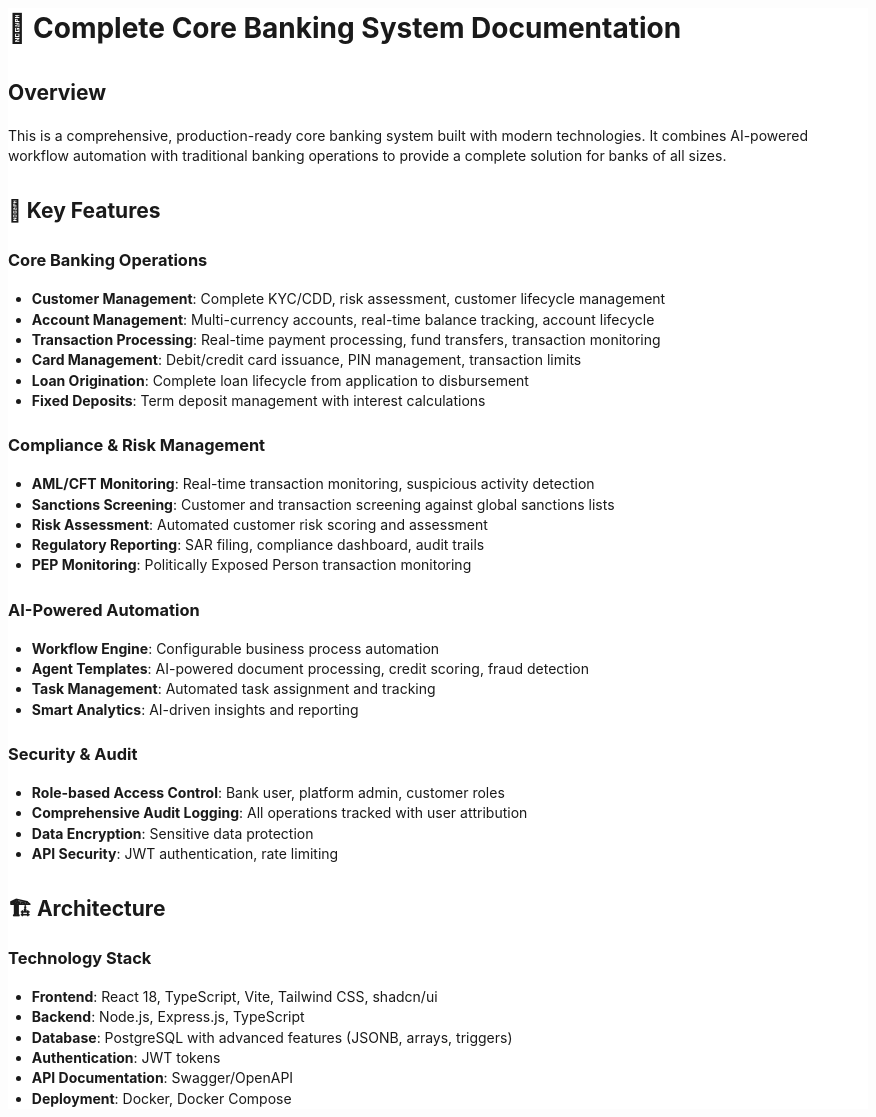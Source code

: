 # 🏦 Complete Core Banking System Documentation

## Overview

This is a comprehensive, production-ready core banking system built with modern technologies. It combines AI-powered workflow automation with traditional banking operations to provide a complete solution for banks of all sizes.

## 🌟 Key Features

### Core Banking Operations
- **Customer Management**: Complete KYC/CDD, risk assessment, customer lifecycle management
- **Account Management**: Multi-currency accounts, real-time balance tracking, account lifecycle
- **Transaction Processing**: Real-time payment processing, fund transfers, transaction monitoring
- **Card Management**: Debit/credit card issuance, PIN management, transaction limits
- **Loan Origination**: Complete loan lifecycle from application to disbursement
- **Fixed Deposits**: Term deposit management with interest calculations

### Compliance & Risk Management
- **AML/CFT Monitoring**: Real-time transaction monitoring, suspicious activity detection
- **Sanctions Screening**: Customer and transaction screening against global sanctions lists
- **Risk Assessment**: Automated customer risk scoring and assessment
- **Regulatory Reporting**: SAR filing, compliance dashboard, audit trails
- **PEP Monitoring**: Politically Exposed Person transaction monitoring

### AI-Powered Automation
- **Workflow Engine**: Configurable business process automation
- **Agent Templates**: AI-powered document processing, credit scoring, fraud detection
- **Task Management**: Automated task assignment and tracking
- **Smart Analytics**: AI-driven insights and reporting

### Security & Audit
- **Role-based Access Control**: Bank user, platform admin, customer roles
- **Comprehensive Audit Logging**: All operations tracked with user attribution
- **Data Encryption**: Sensitive data protection
- **API Security**: JWT authentication, rate limiting

## 🏗️ Architecture

### Technology Stack
- **Frontend**: React 18, TypeScript, Vite, Tailwind CSS, shadcn/ui
- **Backend**: Node.js, Express.js, TypeScript
- **Database**: PostgreSQL with advanced features (JSONB, arrays, triggers)
- **Authentication**: JWT tokens
- **API Documentation**: Swagger/OpenAPI
- **Deployment**: Docker, Docker Compose
